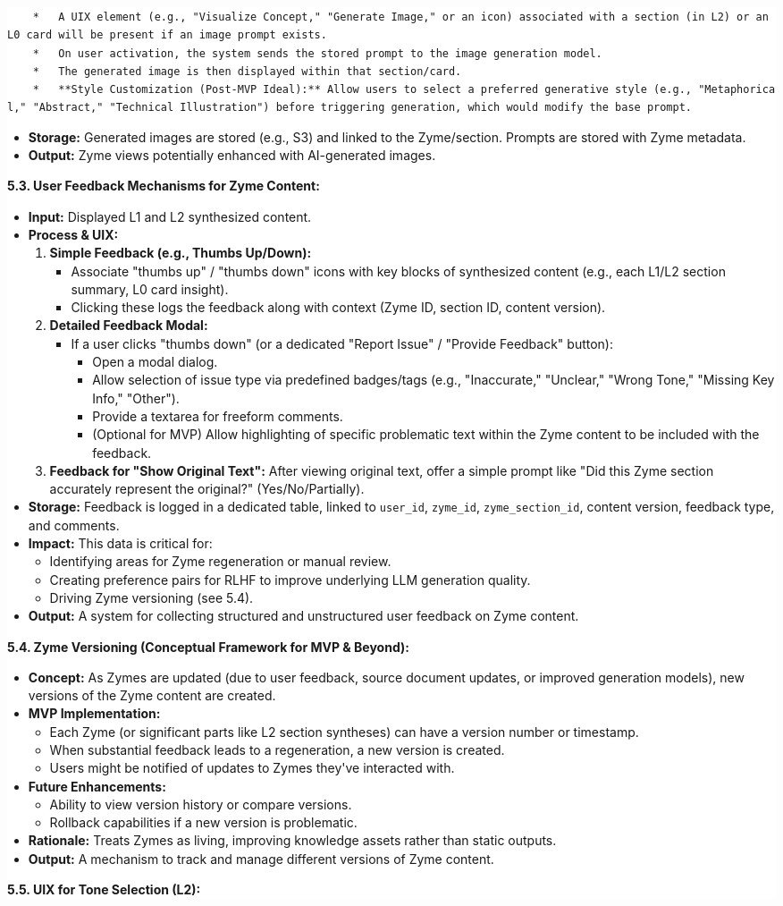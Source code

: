         *   A UIX element (e.g., "Visualize Concept," "Generate Image," or an icon) associated with a section (in L2) or an L0 card will be present if an image prompt exists.
        *   On user activation, the system sends the stored prompt to the image generation model.
        *   The generated image is then displayed within that section/card.
        *   **Style Customization (Post-MVP Ideal):** Allow users to select a preferred generative style (e.g., "Metaphorical," "Abstract," "Technical Illustration") before triggering generation, which would modify the base prompt.
*   **Storage:** Generated images are stored (e.g., S3) and linked to the Zyme/section. Prompts are stored with Zyme metadata.
*   **Output:** Zyme views potentially enhanced with AI-generated images.

**5.3. User Feedback Mechanisms for Zyme Content:**

*   **Input:** Displayed L1 and L2 synthesized content.
*   **Process & UIX:**
    1.  **Simple Feedback (e.g., Thumbs Up/Down):**
        *   Associate "thumbs up" / "thumbs down" icons with key blocks of synthesized content (e.g., each L1/L2 section summary, L0 card insight).
        *   Clicking these logs the feedback along with context (Zyme ID, section ID, content version).
    2.  **Detailed Feedback Modal:**
        *   If a user clicks "thumbs down" (or a dedicated "Report Issue" / "Provide Feedback" button):
            *   Open a modal dialog.
            *   Allow selection of issue type via predefined badges/tags (e.g., "Inaccurate," "Unclear," "Wrong Tone," "Missing Key Info," "Other").
            *   Provide a textarea for freeform comments.
            *   (Optional for MVP) Allow highlighting of specific problematic text within the Zyme content to be included with the feedback.
    3.  **Feedback for "Show Original Text":** After viewing original text, offer a simple prompt like "Did this Zyme section accurately represent the original?" (Yes/No/Partially).
*   **Storage:** Feedback is logged in a dedicated table, linked to `user_id`, `zyme_id`, `zyme_section_id`, content version, feedback type, and comments.
*   **Impact:** This data is critical for:
    *   Identifying areas for Zyme regeneration or manual review.
    *   Creating preference pairs for RLHF to improve underlying LLM generation quality.
    *   Driving Zyme versioning (see 5.4).
*   **Output:** A system for collecting structured and unstructured user feedback on Zyme content.

**5.4. Zyme Versioning (Conceptual Framework for MVP & Beyond):**

*   **Concept:** As Zymes are updated (due to user feedback, source document updates, or improved generation models), new versions of the Zyme content are created.
*   **MVP Implementation:**
    *   Each Zyme (or significant parts like L2 section syntheses) can have a version number or timestamp.
    *   When substantial feedback leads to a regeneration, a new version is created.
    *   Users might be notified of updates to Zymes they've interacted with.
*   **Future Enhancements:**
    *   Ability to view version history or compare versions.
    *   Rollback capabilities if a new version is problematic.
*   **Rationale:** Treats Zymes as living, improving knowledge assets rather than static outputs.
*   **Output:** A mechanism to track and manage different versions of Zyme content.

**5.5. UIX for Tone Selection (L2):**
